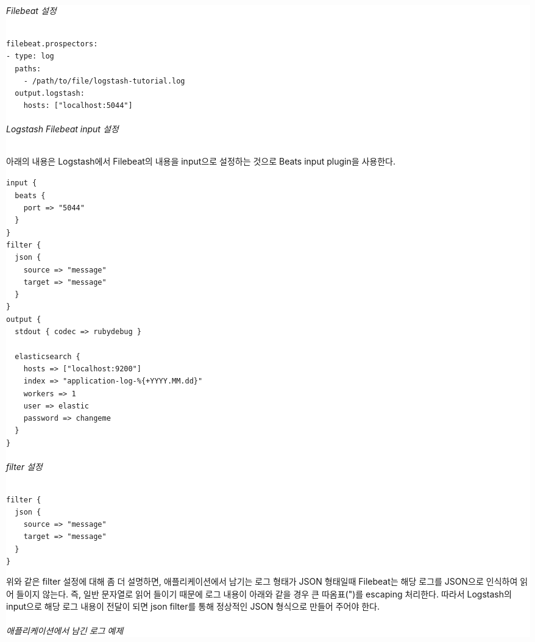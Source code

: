 ###### Filebeat 설정
```
filebeat.prospectors:
- type: log
  paths:
    - /path/to/file/logstash-tutorial.log
  output.logstash:
    hosts: ["localhost:5044"]
```

###### Logstash Filebeat input 설정
아래의 내용은 Logstash에서 Filebeat의 내용을 input으로 설정하는 것으로 Beats input plugin을 사용한다.

```
input {
  beats {
    port => "5044"
  }
}
filter {
  json {
    source => "message"
    target => "message"
  }
}
output {
  stdout { codec => rubydebug }

  elasticsearch {
    hosts => ["localhost:9200"]
    index => "application-log-%{+YYYY.MM.dd}"
    workers => 1
    user => elastic
    password => changeme
  }
}

```

###### filter 설정
```
filter {
  json {
    source => "message"
    target => "message"
  }
}
```
위와 같은 filter 설정에 대해 좀 더 설명하면, 애플리케이션에서 남기는 로그 형태가 JSON 형태일때 Filebeat는 해당 로그를 JSON으로 인식하여 읽어 들이지 않는다. 즉, 일반 문자열로 읽어 들이기 때문에 로그 내용이 아래와 같을 경우 큰 따옴표(")를 escaping 처리한다. 따라서 Logstash의 input으로 해당 로그 내용이 전달이 되면 json filter를 통해 정상적인 JSON 형식으로 만들어 주어야 한다.

###### 애플리케이션에서 남긴 로그 예제
